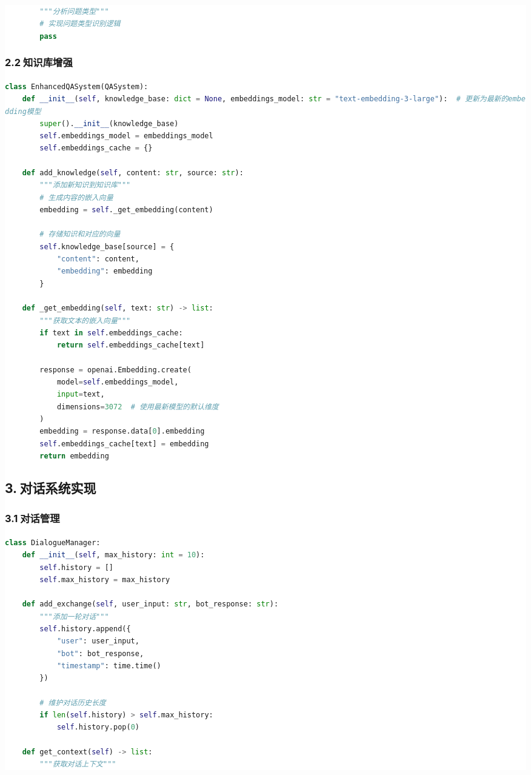 ```python
        """分析问题类型"""
        # 实现问题类型识别逻辑
        pass
```

### 2.2 知识库增强
```python
class EnhancedQASystem(QASystem):
    def __init__(self, knowledge_base: dict = None, embeddings_model: str = "text-embedding-3-large"):  # 更新为最新的embedding模型
        super().__init__(knowledge_base)
        self.embeddings_model = embeddings_model
        self.embeddings_cache = {}
    
    def add_knowledge(self, content: str, source: str):
        """添加新知识到知识库"""
        # 生成内容的嵌入向量
        embedding = self._get_embedding(content)
        
        # 存储知识和对应的向量
        self.knowledge_base[source] = {
            "content": content,
            "embedding": embedding
        }
    
    def _get_embedding(self, text: str) -> list:
        """获取文本的嵌入向量"""
        if text in self.embeddings_cache:
            return self.embeddings_cache[text]
        
        response = openai.Embedding.create(
            model=self.embeddings_model,
            input=text,
            dimensions=3072  # 使用最新模型的默认维度
        )
        embedding = response.data[0].embedding
        self.embeddings_cache[text] = embedding
        return embedding
```

## 3. 对话系统实现
### 3.1 对话管理
```python
class DialogueManager:
    def __init__(self, max_history: int = 10):
        self.history = []
        self.max_history = max_history
    
    def add_exchange(self, user_input: str, bot_response: str):
        """添加一轮对话"""
        self.history.append({
            "user": user_input,
            "bot": bot_response,
            "timestamp": time.time()
        })
        
        # 维护对话历史长度
        if len(self.history) > self.max_history:
            self.history.pop(0)
    
    def get_context(self) -> list:
        """获取对话上下文"""
```